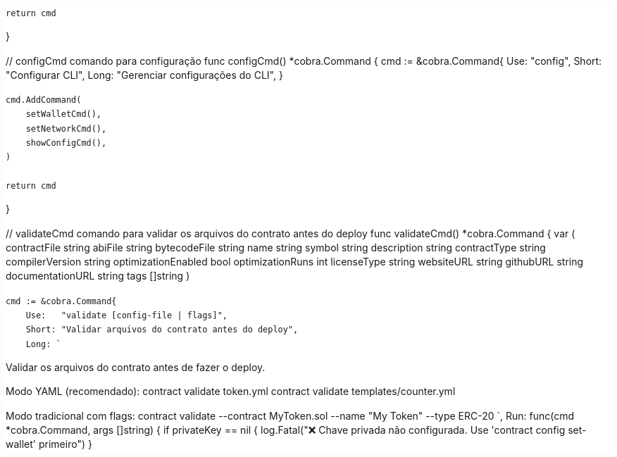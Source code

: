 	return cmd
}

// configCmd comando para configuração
func configCmd() *cobra.Command {
	cmd := &cobra.Command{
		Use:   "config",
		Short: "Configurar CLI",
		Long:  "Gerenciar configurações do CLI",
	}

	cmd.AddCommand(
		setWalletCmd(),
		setNetworkCmd(),
		showConfigCmd(),
	)

	return cmd
}

// validateCmd comando para validar os arquivos do contrato antes do deploy
func validateCmd() *cobra.Command {
	var (
		contractFile        string
		abiFile             string
		bytecodeFile        string
		name                string
		symbol              string
		description         string
		contractType        string
		compilerVersion     string
		optimizationEnabled bool
		optimizationRuns    int
		licenseType         string
		websiteURL          string
		githubURL           string
		documentationURL    string
		tags                []string
	)

	cmd := &cobra.Command{
		Use:   "validate [config-file | flags]",
		Short: "Validar arquivos do contrato antes do deploy",
		Long: `
Validar os arquivos do contrato antes de fazer o deploy.

Modo YAML (recomendado):
  contract validate token.yml
  contract validate templates/counter.yml

Modo tradicional com flags:
  contract validate --contract MyToken.sol --name "My Token" --type ERC-20
		`,
		Run: func(cmd *cobra.Command, args []string) {
			if privateKey == nil {
				log.Fatal("❌ Chave privada não configurada. Use 'contract config set-wallet' primeiro")
			}

